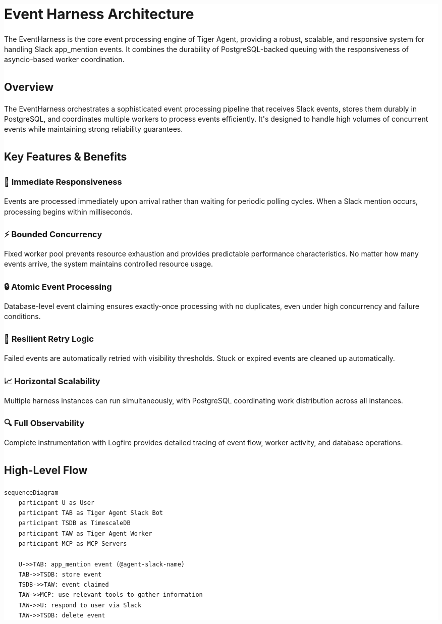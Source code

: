 # Event Harness Architecture

The EventHarness is the core event processing engine of Tiger Agent, providing a robust, scalable, and responsive system for handling Slack app_mention events. It combines the durability of PostgreSQL-backed queuing with the responsiveness of asyncio-based worker coordination.

## Overview

The EventHarness orchestrates a sophisticated event processing pipeline that receives Slack events, stores them durably in PostgreSQL, and coordinates multiple workers to process events efficiently. It's designed to handle high volumes of concurrent events while maintaining strong reliability guarantees.

## Key Features & Benefits

### 🎯 **Immediate Responsiveness**
Events are processed immediately upon arrival rather than waiting for periodic polling cycles. When a Slack mention occurs, processing begins within milliseconds.

### ⚡ **Bounded Concurrency**
Fixed worker pool prevents resource exhaustion and provides predictable performance characteristics. No matter how many events arrive, the system maintains controlled resource usage.

### 🔒 **Atomic Event Processing**
Database-level event claiming ensures exactly-once processing with no duplicates, even under high concurrency and failure conditions.

### 🔄 **Resilient Retry Logic**
Failed events are automatically retried with visibility thresholds. Stuck or expired events are cleaned up automatically.

### 📈 **Horizontal Scalability**
Multiple harness instances can run simultaneously, with PostgreSQL coordinating work distribution across all instances.

### 🔍 **Full Observability**
Complete instrumentation with Logfire provides detailed tracing of event flow, worker activity, and database operations.

## High-Level Flow

```mermaid
sequenceDiagram
    participant U as User
    participant TAB as Tiger Agent Slack Bot
    participant TSDB as TimescaleDB
    participant TAW as Tiger Agent Worker
    participant MCP as MCP Servers

    U->>TAB: app_mention event (@agent-slack-name)
    TAB->>TSDB: store event
    TSDB->>TAW: event claimed
    TAW->>MCP: use relevant tools to gather information
    TAW->>U: respond to user via Slack
    TAW->>TSDB: delete event
```
